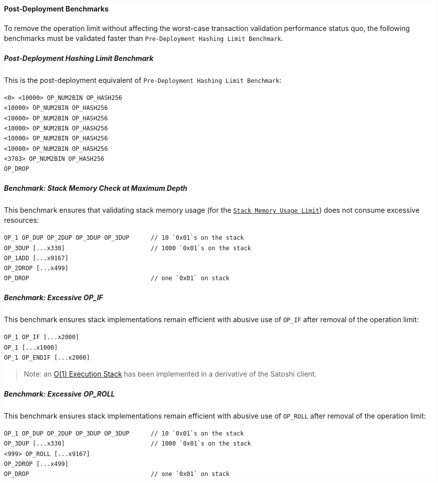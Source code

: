 #### Post-Deployment Benchmarks

To remove the operation limit without affecting the worst-case transaction validation performance status quo, the following benchmarks must be validated faster than `Pre-Deployment Hashing Limit Benchmark`.

##### Post-Deployment Hashing Limit Benchmark

This is the post-deployment equivalent of `Pre-Deployment Hashing Limit Benchmark`:

```
<0> <10000> OP_NUM2BIN OP_HASH256
<10000> OP_NUM2BIN OP_HASH256
<10000> OP_NUM2BIN OP_HASH256
<10000> OP_NUM2BIN OP_HASH256
<10000> OP_NUM2BIN OP_HASH256
<10000> OP_NUM2BIN OP_HASH256
<3703> OP_NUM2BIN OP_HASH256
OP_DROP
```

##### Benchmark: Stack Memory Check at Maximum Depth

This benchmark ensures that validating stack memory usage (for the [`Stack Memory Usage Limit`](#stack-memory-usage-limit)) does not consume excessive resources:

```
OP_1 OP_DUP OP_2DUP OP_3DUP OP_3DUP      // 10 `0x01`s on the stack
OP_3DUP [...x330]                        // 1000 `0x01`s on the stack
OP_1ADD [...x9167]
OP_2DROP [...x499]
OP_DROP                                  // one `0x01` on stack
```

##### Benchmark: Excessive OP_IF

This benchmark ensures stack implementations remain efficient with abusive use of `OP_IF` after removal of the operation limit:

```
OP_1 OP_IF [...x2000]
OP_1 [...x1000]
OP_1 OP_ENDIF [...x2000]
```

> Note: an [O(1) Execution Stack](https://github.com/bitcoin/bitcoin/pull/16902) has been implemented in a derivative of the Satoshi client.

##### Benchmark: Excessive OP_ROLL

This benchmark ensures stack implementations remain efficient with abusive use of `OP_ROLL` after removal of the operation limit:

```
OP_1 OP_DUP OP_2DUP OP_3DUP OP_3DUP      // 10 `0x01`s on the stack
OP_3DUP [...x330]                        // 1000 `0x01`s on the stack
<999> OP_ROLL [...x9167]
OP_2DROP [...x499]
OP_DROP                                  // one `0x01` on stack
```

